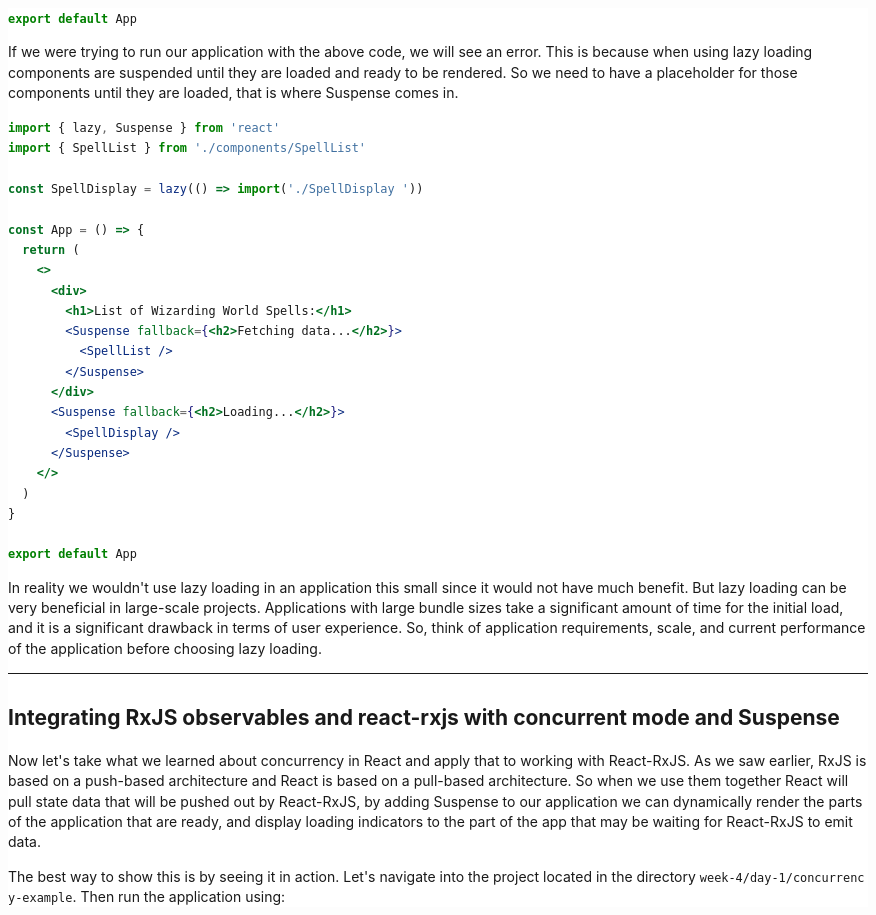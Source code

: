 ```jsx
export default App
```

If we were trying to run our application with the above code, we will see an error. This is because when using lazy loading components are suspended until they are loaded and ready to be rendered. So we need to have a placeholder for those components until they are loaded, that is where Suspense comes in.

```jsx
import { lazy, Suspense } from 'react'
import { SpellList } from './components/SpellList'

const SpellDisplay = lazy(() => import('./SpellDisplay '))

const App = () => {
  return (
    <>
      <div>
        <h1>List of Wizarding World Spells:</h1>
        <Suspense fallback={<h2>Fetching data...</h2>}>
          <SpellList />
        </Suspense>
      </div>
      <Suspense fallback={<h2>Loading...</h2>}>
        <SpellDisplay />
      </Suspense>
    </>
  )
}

export default App
```

In reality we wouldn't use lazy loading in an application this small since it would not have much benefit. But lazy loading can be very beneficial in large-scale projects. Applications with large bundle sizes take a significant amount of time for the initial load, and it is a significant drawback in terms of user experience. So, think of application requirements, scale, and current performance of the application before choosing lazy loading.

<hr>

## Integrating RxJS observables and react-rxjs with concurrent mode and Suspense

Now let's take what we learned about concurrency in React and apply that to working with React-RxJS. As we saw earlier, RxJS is based on a push-based architecture and React is based on a pull-based architecture. So when we use them together React will pull state data that will be pushed out by React-RxJS, by adding Suspense to our application we can dynamically render the parts of the application that are ready, and display loading indicators to the part of the app that may be waiting for React-RxJS to emit data.

The best way to show this is by seeing it in action. Let's navigate into the project located in the directory `week-4/day-1/concurrency-example`. Then run the application using:
